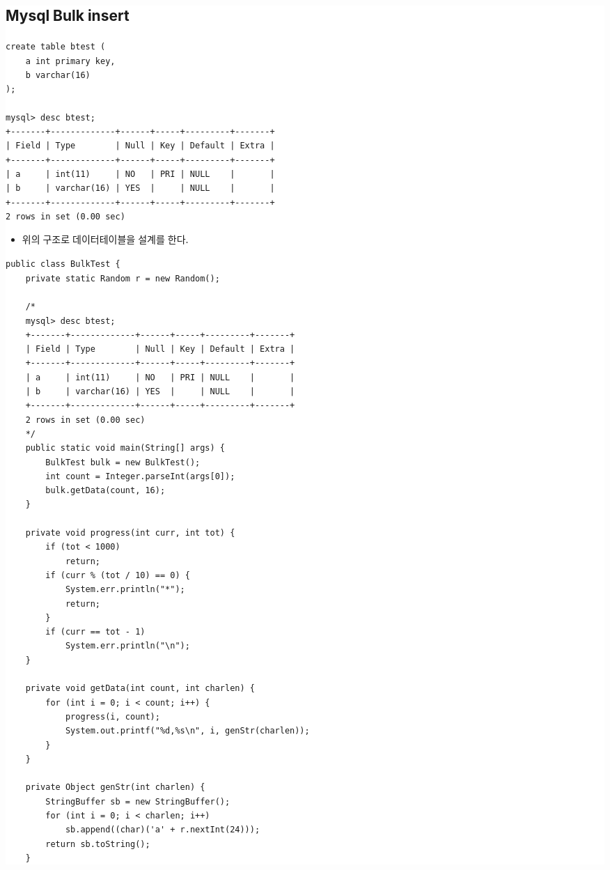 Mysql Bulk insert
----
```
create table btest (
	a int primary key,
    b varchar(16)
);

mysql> desc btest;
+-------+-------------+------+-----+---------+-------+
| Field | Type        | Null | Key | Default | Extra |
+-------+-------------+------+-----+---------+-------+
| a     | int(11)     | NO   | PRI | NULL    |       |
| b     | varchar(16) | YES  |     | NULL    |       |
+-------+-------------+------+-----+---------+-------+
2 rows in set (0.00 sec) 

```
- 위의 구조로 데이터테이블을 설계를 한다. 

```
public class BulkTest {
    private static Random r = new Random();

    /*
    mysql> desc btest;
    +-------+-------------+------+-----+---------+-------+
    | Field | Type        | Null | Key | Default | Extra |
    +-------+-------------+------+-----+---------+-------+
    | a     | int(11)     | NO   | PRI | NULL    |       |
    | b     | varchar(16) | YES  |     | NULL    |       |
    +-------+-------------+------+-----+---------+-------+
    2 rows in set (0.00 sec)
    */
    public static void main(String[] args) {
        BulkTest bulk = new BulkTest();
        int count = Integer.parseInt(args[0]);
        bulk.getData(count, 16);
    }

    private void progress(int curr, int tot) {
        if (tot < 1000)
            return;
        if (curr % (tot / 10) == 0) {
            System.err.println("*");
            return;
        }
        if (curr == tot - 1)
            System.err.println("\n");
    }

    private void getData(int count, int charlen) {
        for (int i = 0; i < count; i++) {
            progress(i, count);
            System.out.printf("%d,%s\n", i, genStr(charlen));
        }
    }

    private Object genStr(int charlen) {
        StringBuffer sb = new StringBuffer();
        for (int i = 0; i < charlen; i++)
            sb.append((char)('a' + r.nextInt(24)));
        return sb.toString();
    }
```